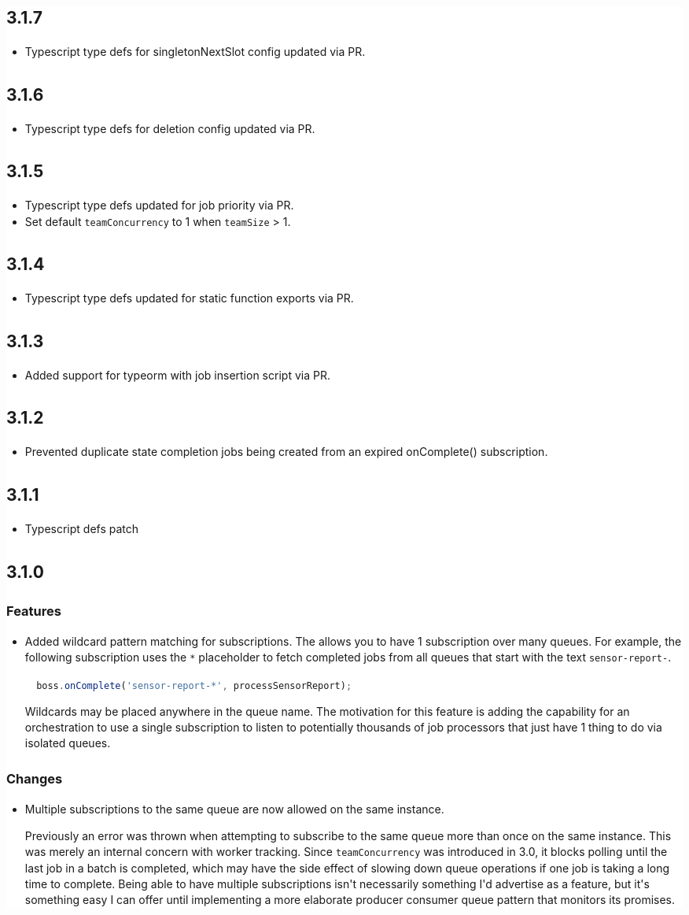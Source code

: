 ## 3.1.7

- Typescript type defs for singletonNextSlot config updated via PR.

## 3.1.6

- Typescript type defs for deletion config updated via PR.

## 3.1.5

- Typescript type defs updated for job priority via PR.
- Set default `teamConcurrency` to 1 when `teamSize` > 1.

## 3.1.4

- Typescript type defs updated for static function exports via PR.

## 3.1.3

- Added support for typeorm with job insertion script via PR.

## 3.1.2

- Prevented duplicate state completion jobs being created from an expired onComplete() subscription.

## 3.1.1

- Typescript defs patch

## 3.1.0

### Features
- Added wildcard pattern matching for subscriptions. The allows you to have 1 subscription over many queues. For example, the following subscription uses the `*` placeholder to fetch completed jobs from all queues that start with the text `sensor-report-`.

  ```js
    boss.onComplete('sensor-report-*', processSensorReport);
  ```
  Wildcards may be placed anywhere in the queue name. The motivation for this feature is adding the capability for an orchestration to use a single subscription to listen to potentially thousands of job processors that just have 1 thing to do via isolated queues.

### Changes
- Multiple subscriptions to the same queue are now allowed on the same instance.

  Previously an error was thrown when attempting to subscribe to the same queue more than once on the same instance. This was merely an internal concern with worker tracking. Since `teamConcurrency` was introduced in 3.0, it blocks polling until the last job in a batch is completed, which may have the side effect of slowing down queue operations if one job is taking a long time to complete. Being able to have multiple subscriptions isn't necessarily something I'd advertise as a feature, but it's something easy I can offer until implementing a more elaborate producer consumer queue pattern that monitors its promises.
